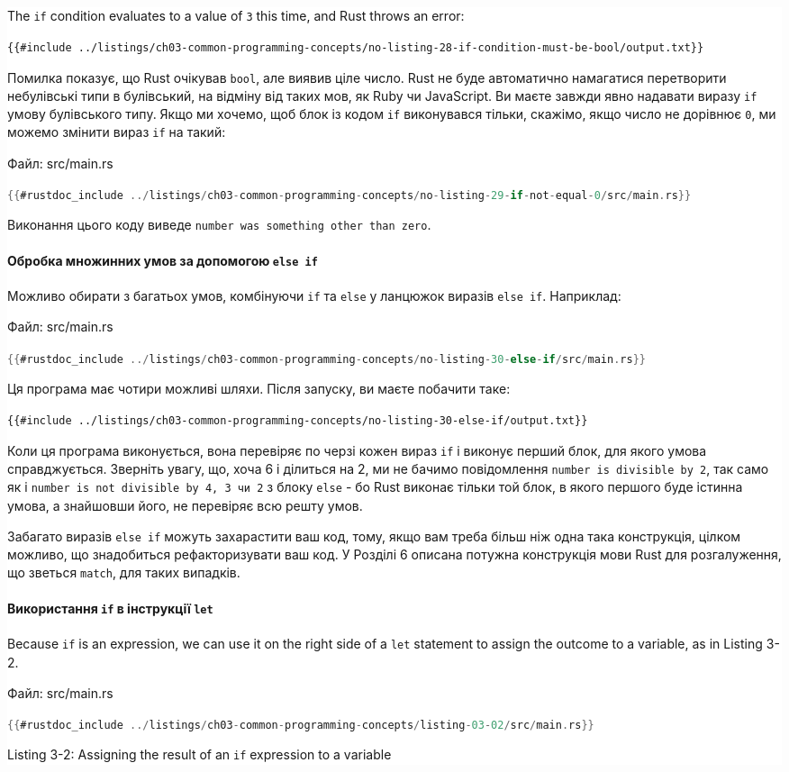 The `if` condition evaluates to a value of `3` this time, and Rust throws an error:

```console
{{#include ../listings/ch03-common-programming-concepts/no-listing-28-if-condition-must-be-bool/output.txt}}
```

Помилка показує, що Rust очікував `bool`, але виявив ціле число. Rust не буде автоматично намагатися перетворити небулівські типи в булівський, на відміну від таких мов, як Ruby чи JavaScript. Ви маєте завжди явно надавати виразу `if` умову булівського типу. Якщо ми хочемо, щоб блок із кодом `if` виконувався тільки, скажімо, якщо число не дорівнює `0`, ми можемо змінити вираз `if` на такий:

<span class="filename">Файл: src/main.rs</span>

```rust
{{#rustdoc_include ../listings/ch03-common-programming-concepts/no-listing-29-if-not-equal-0/src/main.rs}}
```

Виконання цього коду виведе `number was something other than zero`.

#### Обробка множинних умов за допомогою `else if`

Можливо обирати з багатьох умов, комбінуючи `if` та `else` у ланцюжок виразів `else if`. Наприклад:

<span class="filename">Файл: src/main.rs</span>

```rust
{{#rustdoc_include ../listings/ch03-common-programming-concepts/no-listing-30-else-if/src/main.rs}}
```

Ця програма має чотири можливі шляхи. Після запуску, ви маєте побачити таке:

```console
{{#include ../listings/ch03-common-programming-concepts/no-listing-30-else-if/output.txt}}
```

Коли ця програма виконується, вона перевіряє по черзі кожен вираз `if` і виконує перший блок, для якого умова справджується. Зверніть увагу, що, хоча 6 і ділиться на 2, ми не бачимо повідомлення `number is divisible by 2`, так само як і `number is not divisible by 4, 3 чи 2` з блоку `else` - бо Rust виконає тільки той блок, в якого першого буде істинна умова, а знайшовши його, не перевіряє всю решту умов.

Забагато виразів `else if` можуть захарастити ваш код, тому, якщо вам треба більш ніж одна така конструкція, цілком можливо, що знадобиться рефакторизувати ваш код. У Розділі 6 описана потужна конструкція мови Rust для розгалуження, що зветься `match`, для таких випадків.

#### Використання `if` в інструкції `let`

Because `if` is an expression, we can use it on the right side of a `let` statement to assign the outcome to a variable, as in Listing 3-2.

<span class="filename">Файл: src/main.rs</span>

```rust
{{#rustdoc_include ../listings/ch03-common-programming-concepts/listing-03-02/src/main.rs}}
```


<span class="caption">Listing 3-2: Assigning the result of an `if` expression to a variable</span>
